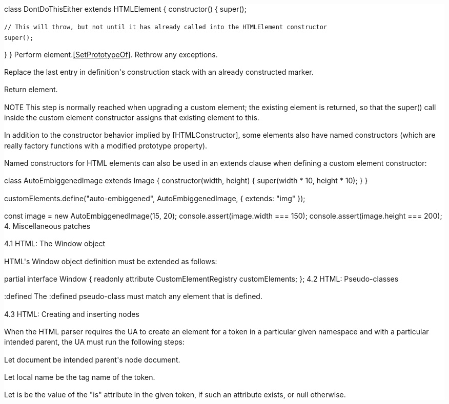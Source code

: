 class DontDoThisEither extends HTMLElement {
  constructor() {
    super();

    // This will throw, but not until it has already called into the HTMLElement constructor
    super();
  }
}
Perform element.[[SetPrototypeOf]](prototype). Rethrow any exceptions.

Replace the last entry in definition's construction stack with an already constructed marker.

Return element.

NOTE
This step is normally reached when upgrading a custom element; the existing element is returned, so that the super() call inside the custom element constructor assigns that existing element to this.

In addition to the constructor behavior implied by [HTMLConstructor], some elements also have named constructors (which are really factory functions with a modified prototype property).

Named constructors for HTML elements can also be used in an extends clause when defining a custom element constructor:

class AutoEmbiggenedImage extends Image {
  constructor(width, height) {
    super(width * 10, height * 10);
  }
}

customElements.define("auto-embiggened", AutoEmbiggenedImage, { extends: "img" });

const image = new AutoEmbiggenedImage(15, 20);
console.assert(image.width === 150);
console.assert(image.height === 200);
4. Miscellaneous patches

4.1 HTML: The Window object

HTML's Window object definition must be extended as follows:

partial interface Window {
    readonly attribute CustomElementRegistry customElements;
};
4.2 HTML: Pseudo-classes

:defined
The :defined pseudo-class must match any element that is defined.

4.3 HTML: Creating and inserting nodes

When the HTML parser requires the UA to create an element for a token in a particular given namespace and with a particular intended parent, the UA must run the following steps:

Let document be intended parent's node document.

Let local name be the tag name of the token.

Let is be the value of the "is" attribute in the given token, if such an attribute exists, or null otherwise.
